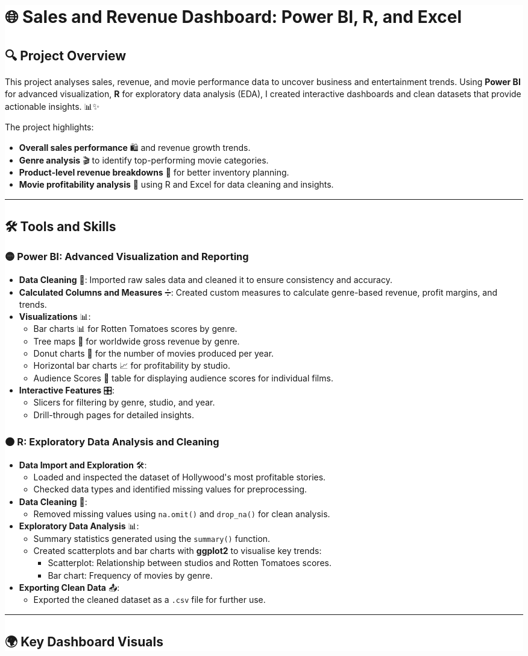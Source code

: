 # 🌐 Sales and Revenue Dashboard: Power BI, R, and Excel

## 🔍 Project Overview
This project analyses sales, revenue, and movie performance data to uncover business and entertainment trends. Using **Power BI** for advanced visualization, **R** for exploratory data analysis (EDA), I created interactive dashboards and clean datasets that provide actionable insights. 📊✨

The project highlights:
- **Overall sales performance** 🛍️ and revenue growth trends.
- **Genre analysis** 🎬 to identify top-performing movie categories.
- **Product-level revenue breakdowns** 🛒 for better inventory planning.
- **Movie profitability analysis** 🎥 using R and Excel for data cleaning and insights.

---

## 🛠️ Tools and Skills  

### 🟡 Power BI: Advanced Visualization and Reporting  
- **Data Cleaning** 🧹: Imported raw sales data and cleaned it to ensure consistency and accuracy.
- **Calculated Columns and Measures** ➗: Created custom measures to calculate genre-based revenue, profit margins, and trends.
- **Visualizations** 📊:
  - Bar charts 📊 for Rotten Tomatoes scores by genre.
  - Tree maps 🌳 for worldwide gross revenue by genre.
  - Donut charts 🍩 for the number of movies produced per year.
  - Horizontal bar charts 📈 for profitability by studio.
  - Audience Scores 👥  table for displaying audience scores for individual films.
- **Interactive Features** 🎛️:
  - Slicers for filtering by genre, studio, and year.
  - Drill-through pages for detailed insights.

### 🟠 R: Exploratory Data Analysis and Cleaning  
- **Data Import and Exploration** 🛠️:
  - Loaded and inspected the dataset of Hollywood's most profitable stories.
  - Checked data types and identified missing values for preprocessing.
- **Data Cleaning** 🧹:
  - Removed missing values using `na.omit()` and `drop_na()` for clean analysis.
- **Exploratory Data Analysis** 📊:
  - Summary statistics generated using the `summary()` function.
  - Created scatterplots and bar charts with **ggplot2** to visualise key trends:
    - Scatterplot: Relationship between studios and Rotten Tomatoes scores.
    - Bar chart: Frequency of movies by genre.
- **Exporting Clean Data** 📤:
  - Exported the cleaned dataset as a `.csv` file for further use.

---

## 🌍 Key Dashboard Visuals
